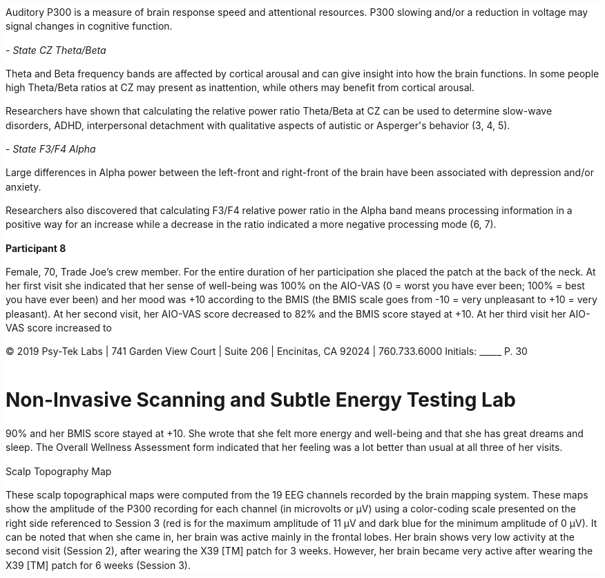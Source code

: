 Auditory P300 is a measure of brain response speed and attentional resources. P300
slowing and/or a reduction in voltage may signal changes in cognitive function.


_-_
_State_ _CZ Theta/Beta_


Theta and Beta frequency bands are affected by cortical arousal and can give insight into
how the brain functions. In some people high Theta/Beta ratios at CZ may present as
inattention, while others may benefit from cortical arousal.


Researchers have shown that calculating the relative power ratio Theta/Beta at CZ can be
used to determine slow-wave disorders, ADHD, interpersonal detachment with qualitative
aspects of autistic or Asperger's behavior (3, 4, 5).


_-_
_State_ _F3/F4 Alpha_


Large differences in Alpha power between the left-front and right-front of the brain have been
associated with depression and/or anxiety.


Researchers also discovered that calculating F3/F4 relative power ratio in the Alpha band
means processing information in a positive way for an increase while a decrease in the ratio
indicated a more negative processing mode (6, 7).


**Participant 8**

Female, 70, Trade Joe’s crew member. For the entire duration of her participation she placed
the patch at the back of the neck. At her first visit she indicated that her sense of well-being
was 100% on the AIO-VAS (0 = worst you have ever been; 100% = best you have ever
been) and her mood was +10 according to the BMIS (the BMIS scale goes from -10 = very
unpleasant to +10 = very pleasant). At her second visit, her AIO-VAS score decreased to
82% and the BMIS score stayed at +10. At her third visit her AIO-VAS score increased to


© 2019 Psy-Tek Labs | 741 Garden View Court | Suite 206 | Encinitas, CA 92024 | 760.733.6000  Initials: _____ P. 30


# **Non-Invasive Scanning and Subtle Energy Testing Lab**

90% and her BMIS score stayed at +10. She wrote that she felt more energy and well-being
and that she has great dreams and sleep. The Overall Wellness Assessment form indicated
that her feeling was a lot better than usual at all three of her visits.

Scalp Topography Map


These scalp topographical maps were computed from the 19 EEG channels recorded by the
brain mapping system. These maps show the amplitude of the P300 recording for each
channel (in microvolts or µV) using a color-coding scale presented on the right side
referenced to Session 3 (red is for the maximum amplitude of 11 µV and dark blue for the
minimum amplitude of 0 µV). It can be noted that when she came in, her brain was active
mainly in the frontal lobes. Her brain shows very low activity at the second visit (Session 2),
after wearing the X39 [TM] patch for 3 weeks. However, her brain became very active after
wearing the X39 [TM] patch for 6 weeks (Session 3).
